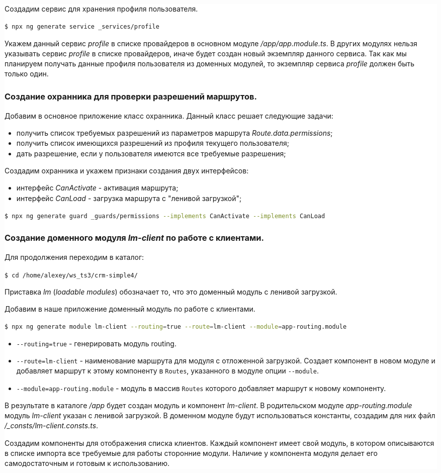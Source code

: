 Создадим сервис для хранения профиля пользователя.

```bash
$ npx ng generate service _services/profile
```

Укажем данный сервис _profile_ в списке провайдеров в основном модуле _/app/app.module.ts_. В других модулях нельзя указывать сервис _profile_ в списке провайдеров, иначе будет создан новый экземпляр данного сервиса. Так как мы планируем получать данные профиля пользователя из доменных модулей, то экземпляр сервиса _profile_ должен быть только один.

### Создание охранника для проверки разрешений маршрутов.

Добавим в основное приложение класс охранника. Данный класс решает следующие задачи:

- получить список требуемых разрешений из параметров маршрута _Route.data.permissions_;
- получить список имеющихся разрешений из профиля текущего пользователя;
- дать разрешение, если у пользователя имеются все требуемые разрешения;

Создадим охранника и  укажем признаки создания двух интерфейсов:

- интерфейс _CanActivate_ - активация маршрута;
- интерфейс _CanLoad_ - загрузка маршрута с "ленивой загрузкой";

```bash
$ npx ng generate guard _guards/permissions --implements CanActivate --implements CanLoad
```

### Создание доменного модуля _lm-client_ по работе с клиентами.

Для продолжения переходим в каталог:
```bash
$ cd /home/alexey/ws_ts3/crm-simple4/
```

Приставка  _lm_ (_loadable modules_) обозначает то, что это доменный модуль с ленивой загрузкой.

Добавим в наше приложение доменный модуль по работе с клиентами.

```bash
$ npx ng generate module lm-client --routing=true --route=lm-client --module=app-routing.module
```

- `--routing=true` - генерировать модуль routing.

- `--route=lm-client` - наименование маршрута для модуля с отложенной загрузкой. Создает компонент в новом модуле и добавляет маршрут к этому компоненту в `Routes`, указанного в модуле опции `--module`.

- `--module=app-routing.module` - модуль в массив `Routes` которого добавляет маршрут к новому компоненту.

В результате в каталоге _/app_ будет создан модуль и компонент _lm-client_. В родительском модуле _app-routing.module_ модуль _lm-client_ указан с ленивой загрузкой. В доменном модуле будут использоваться константы, создадим для них файл */_consts/lm-client.consts.ts*. 

Создадим компоненты для отображения списка клиентов. Каждый компонент имеет свой модуль, в котором описываются в списке импорта все требуемые для работы сторонние модули. Наличие у компонента модуля делает его самодостаточным и готовым к использованию.

